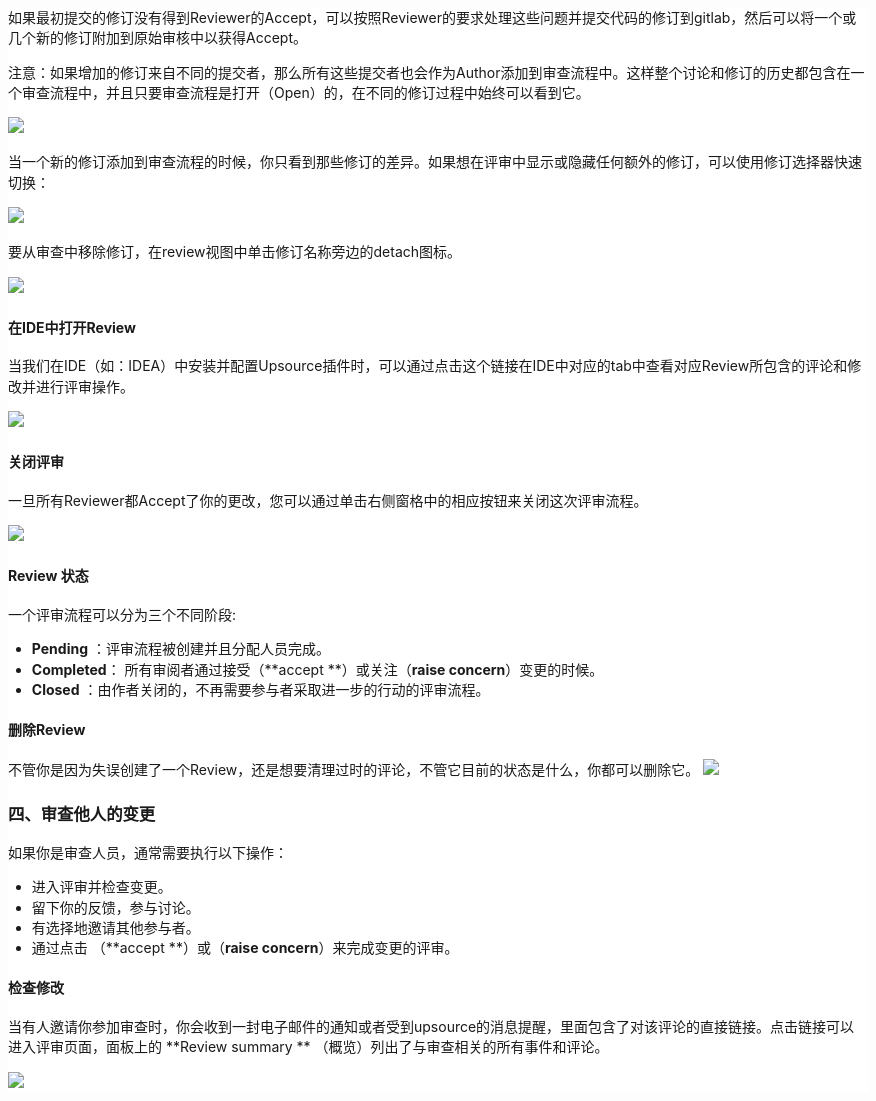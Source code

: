 如果最初提交的修订没有得到Reviewer的Accept，可以按照Reviewer的要求处理这些问题并提交代码的修订到gitlab，然后可以将一个或几个新的修订附加到原始审核中以获得Accept。

注意：如果增加的修订来自不同的提交者，那么所有这些提交者也会作为Author添加到审查流程中。这样整个讨论和修订的历史都包含在一个审查流程中，并且只要审查流程是打开（Open）的，在不同的修订过程中始终可以看到它。

![](/blog/images/201709_1/9.png)

当一个新的修订添加到审查流程的时候，你只看到那些修订的差异。如果想在评审中显示或隐藏任何额外的修订，可以使用修订选择器快速切换：

![](/blog/images/201709_1/10.png)

要从审查中移除修订，在review视图中单击修订名称旁边的detach图标。

![](/blog/images/201709_1/11.png)

#### 在IDE中打开Review

当我们在IDE（如：IDEA）中安装并配置Upsource插件时，可以通过点击这个链接在IDE中对应的tab中查看对应Review所包含的评论和修改并进行评审操作。

![](/blog/images/201709_1/12.png)

#### 关闭评审

一旦所有Reviewer都Accept了你的更改，您可以通过单击右侧窗格中的相应按钮来关闭这次评审流程。

![](/blog/images/201709_1/13.png)

#### Review 状态

一个评审流程可以分为三个不同阶段:

- **Pending** ：评审流程被创建并且分配人员完成。
- **Completed**： 所有审阅者通过接受（**accept **）或关注（**raise concern**）变更的时候。
- **Closed** ：由作者关闭的，不再需要参与者采取进一步的行动的评审流程。

#### 删除Review 

不管你是因为失误创建了一个Review，还是想要清理过时的评论，不管它目前的状态是什么，你都可以删除它。
![](/blog/images/201709_1/14.png)

### 四、审查他人的变更

如果你是审查人员，通常需要执行以下操作：

- 进入评审并检查变更。
- 留下你的反馈，参与讨论。
- 有选择地邀请其他参与者。
- 通过点击 （**accept **）或（**raise concern**）来完成变更的评审。

#### 检查修改

当有人邀请你参加审查时，你会收到一封电子邮件的通知或者受到upsource的消息提醒，里面包含了对该评论的直接链接。点击链接可以进入评审页面，面板上的 **Review summary ** （概览）列出了与审查相关的所有事件和评论。

![](/blog/images/201709_1/15.png)
